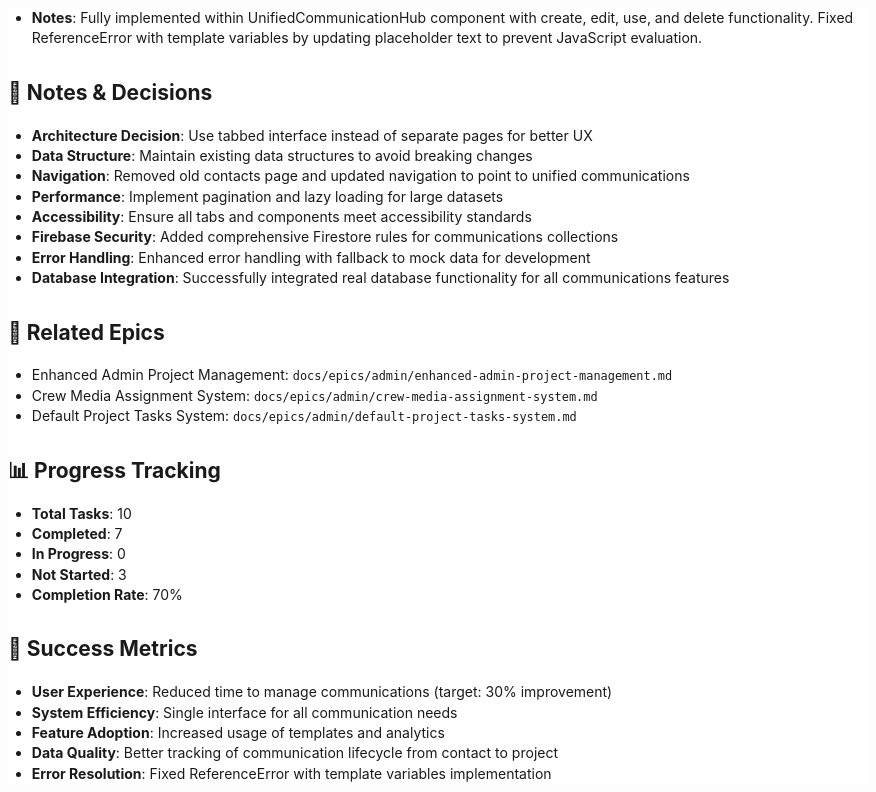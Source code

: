  - **Notes**: Fully implemented within UnifiedCommunicationHub component with create, edit, use, and delete functionality. Fixed ReferenceError with template variables by updating placeholder text to prevent JavaScript evaluation.

## 📝 Notes & Decisions

- **Architecture Decision**: Use tabbed interface instead of separate pages for better UX
- **Data Structure**: Maintain existing data structures to avoid breaking changes
- **Navigation**: Removed old contacts page and updated navigation to point to unified communications
- **Performance**: Implement pagination and lazy loading for large datasets
- **Accessibility**: Ensure all tabs and components meet accessibility standards
- **Firebase Security**: Added comprehensive Firestore rules for communications collections
- **Error Handling**: Enhanced error handling with fallback to mock data for development
- **Database Integration**: Successfully integrated real database functionality for all communications features

## 🔗 Related Epics

- Enhanced Admin Project Management: `docs/epics/admin/enhanced-admin-project-management.md`
- Crew Media Assignment System: `docs/epics/admin/crew-media-assignment-system.md`
- Default Project Tasks System: `docs/epics/admin/default-project-tasks-system.md`

## 📊 Progress Tracking

- **Total Tasks**: 10
- **Completed**: 7
- **In Progress**: 0
- **Not Started**: 3
- **Completion Rate**: 70%

## 🎯 Success Metrics

- **User Experience**: Reduced time to manage communications (target: 30% improvement)
- **System Efficiency**: Single interface for all communication needs
- **Feature Adoption**: Increased usage of templates and analytics
- **Data Quality**: Better tracking of communication lifecycle from contact to project
- **Error Resolution**: Fixed ReferenceError with template variables implementation
